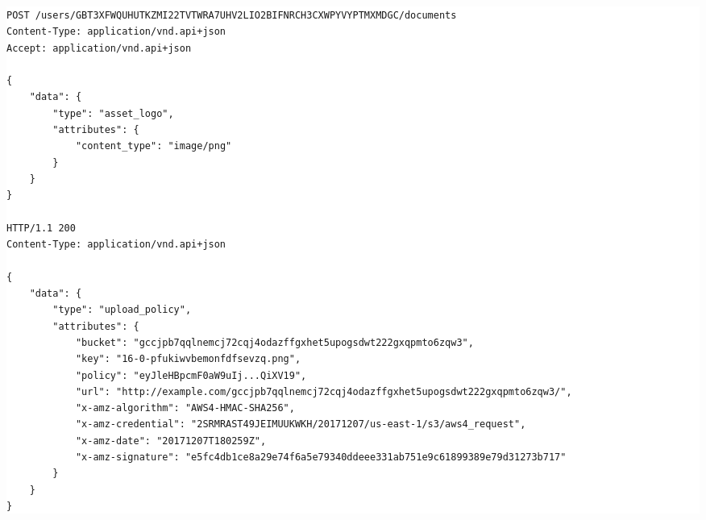 ```http
POST /users/GBT3XFWQUHUTKZMI22TVTWRA7UHV2LIO2BIFNRCH3CXWPYVYPTMXMDGC/documents
Content-Type: application/vnd.api+json
Accept: application/vnd.api+json

{
	"data": {
     	"type": "asset_logo",
     	"attributes": {
        	"content_type": "image/png"
     	}
	}
}

HTTP/1.1 200
Content-Type: application/vnd.api+json

{
    "data": {
        "type": "upload_policy",
        "attributes": {
            "bucket": "gccjpb7qqlnemcj72cqj4odazffgxhet5upogsdwt222gxqpmto6zqw3",
            "key": "16-0-pfukiwvbemonfdfsevzq.png",
            "policy": "eyJleHBpcmF0aW9uIj...QiXV19",
            "url": "http://example.com/gccjpb7qqlnemcj72cqj4odazffgxhet5upogsdwt222gxqpmto6zqw3/",
            "x-amz-algorithm": "AWS4-HMAC-SHA256",
            "x-amz-credential": "2SRMRAST49JEIMUUKWKH/20171207/us-east-1/s3/aws4_request",
            "x-amz-date": "20171207T180259Z",
            "x-amz-signature": "e5fc4db1ce8a29e74f6a5e79340ddeee331ab751e9c61899389e79d31273b717"
        }
    }
}
```


